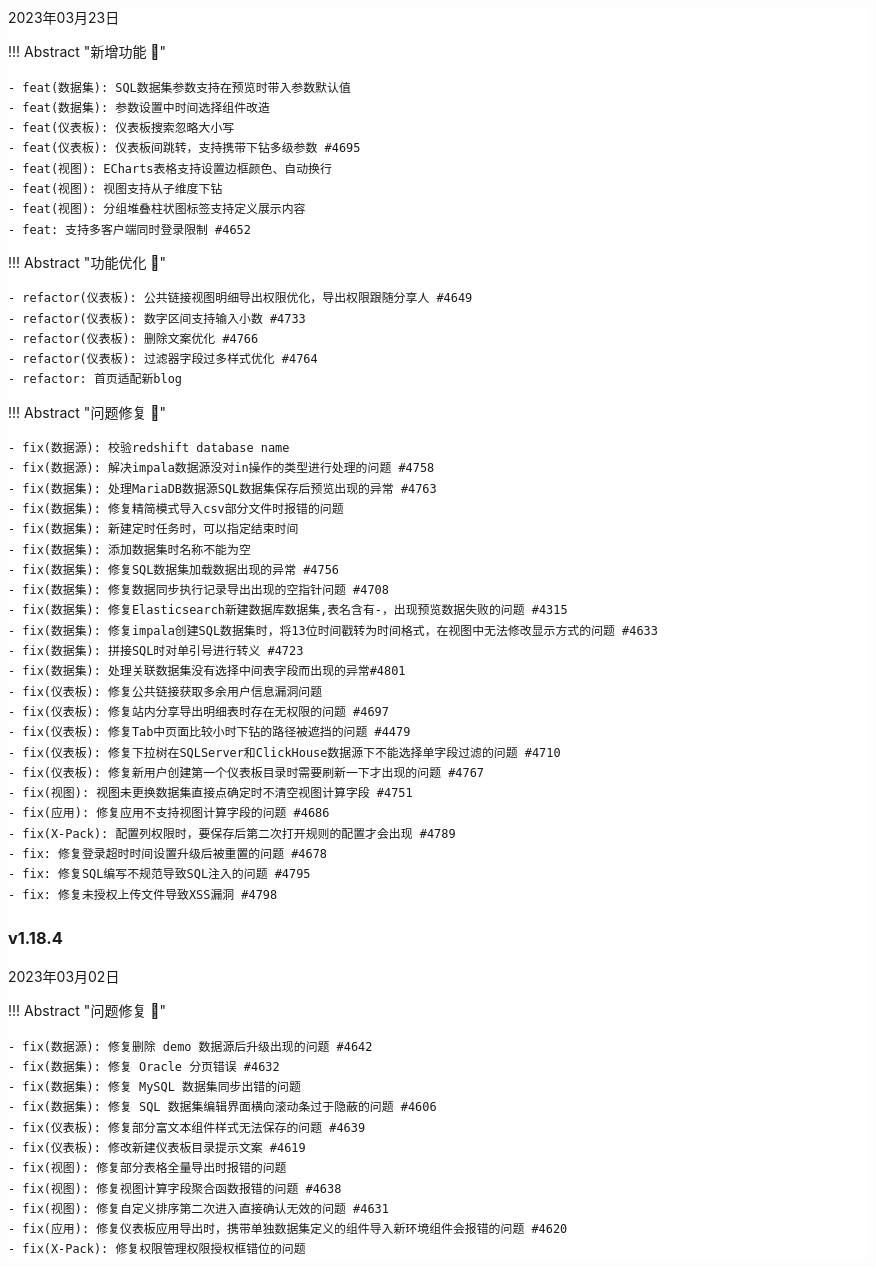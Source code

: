 2023年03月23日

!!! Abstract "新增功能 :star2:"

    - feat(数据集): SQL数据集参数支持在预览时带入参数默认值
    - feat(数据集): 参数设置中时间选择组件改造
    - feat(仪表板): 仪表板搜索忽略大小写
    - feat(仪表板): 仪表板间跳转，支持携带下钻多级参数 #4695
    - feat(视图): ECharts表格支持设置边框颜色、自动换行
    - feat(视图): 视图支持从子维度下钻
    - feat(视图): 分组堆叠柱状图标签支持定义展示内容
    - feat: 支持多客户端同时登录限制 #4652

!!! Abstract "功能优化 :sunflower:"

    - refactor(仪表板): 公共链接视图明细导出权限优化，导出权限跟随分享人 #4649
    - refactor(仪表板): 数字区间支持输入小数 #4733
    - refactor(仪表板): 删除文案优化 #4766
    - refactor(仪表板): 过滤器字段过多样式优化 #4764
    - refactor: 首页适配新blog

!!! Abstract "问题修复 :palm_tree:"

    - fix(数据源): 校验redshift database name
    - fix(数据源): 解决impala数据源没对in操作的类型进行处理的问题 #4758
    - fix(数据集): 处理MariaDB数据源SQL数据集保存后预览出现的异常 #4763
    - fix(数据集): 修复精简模式导入csv部分文件时报错的问题
    - fix(数据集): 新建定时任务时，可以指定结束时间
    - fix(数据集): 添加数据集时名称不能为空
    - fix(数据集): 修复SQL数据集加载数据出现的异常 #4756
    - fix(数据集): 修复数据同步执行记录导出出现的空指针问题 #4708
    - fix(数据集): 修复Elasticsearch新建数据库数据集,表名含有-，出现预览数据失败的问题 #4315
    - fix(数据集): 修复impala创建SQL数据集时，将13位时间戳转为时间格式，在视图中无法修改显示方式的问题 #4633
    - fix(数据集): 拼接SQL时对单引号进行转义 #4723
    - fix(数据集): 处理关联数据集没有选择中间表字段而出现的异常#4801
    - fix(仪表板): 修复公共链接获取多余用户信息漏洞问题
    - fix(仪表板): 修复站内分享导出明细表时存在无权限的问题 #4697
    - fix(仪表板): 修复Tab中页面比较小时下钻的路径被遮挡的问题 #4479
    - fix(仪表板): 修复下拉树在SQLServer和ClickHouse数据源下不能选择单字段过滤的问题 #4710
    - fix(仪表板): 修复新用户创建第一个仪表板目录时需要刷新一下才出现的问题 #4767
    - fix(视图): 视图未更换数据集直接点确定时不清空视图计算字段 #4751
    - fix(应用): 修复应用不支持视图计算字段的问题 #4686
    - fix(X-Pack): 配置列权限时，要保存后第二次打开规则的配置才会出现 #4789
    - fix: 修复登录超时时间设置升级后被重置的问题 #4678
    - fix: 修复SQL编写不规范导致SQL注入的问题 #4795
    - fix: 修复未授权上传文件导致XSS漏洞 #4798

### v1.18.4

2023年03月02日

!!! Abstract "问题修复 :palm_tree:"

    - fix(数据源): 修复删除 demo 数据源后升级出现的问题 #4642
    - fix(数据集): 修复 Oracle 分页错误 #4632
    - fix(数据集): 修复 MySQL 数据集同步出错的问题
    - fix(数据集): 修复 SQL 数据集编辑界面横向滚动条过于隐蔽的问题 #4606
    - fix(仪表板): 修复部分富文本组件样式无法保存的问题 #4639
    - fix(仪表板): 修改新建仪表板目录提示文案 #4619
    - fix(视图): 修复部分表格全量导出时报错的问题
    - fix(视图): 修复视图计算字段聚合函数报错的问题 #4638
    - fix(视图): 修复自定义排序第二次进入直接确认无效的问题 #4631
    - fix(应用): 修复仪表板应用导出时，携带单独数据集定义的组件导入新环境组件会报错的问题 #4620
    - fix(X-Pack): 修复权限管理权限授权框错位的问题
